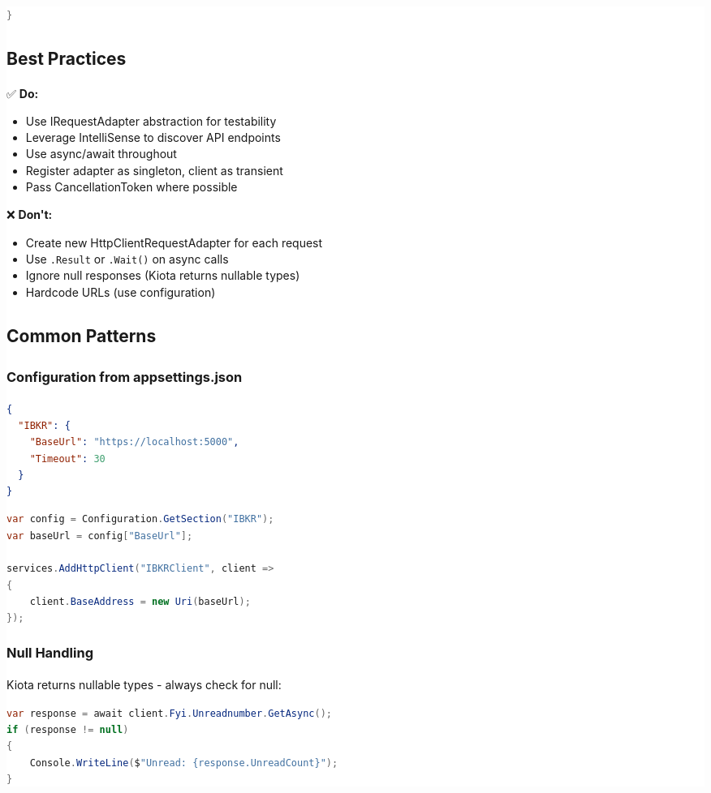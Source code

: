 ```csharp
}
```

## Best Practices

✅ **Do:**
- Use IRequestAdapter abstraction for testability
- Leverage IntelliSense to discover API endpoints
- Use async/await throughout
- Register adapter as singleton, client as transient
- Pass CancellationToken where possible

❌ **Don't:**
- Create new HttpClientRequestAdapter for each request
- Use `.Result` or `.Wait()` on async calls
- Ignore null responses (Kiota returns nullable types)
- Hardcode URLs (use configuration)

## Common Patterns

### Configuration from appsettings.json

```json
{
  "IBKR": {
    "BaseUrl": "https://localhost:5000",
    "Timeout": 30
  }
}
```

```csharp
var config = Configuration.GetSection("IBKR");
var baseUrl = config["BaseUrl"];

services.AddHttpClient("IBKRClient", client =>
{
    client.BaseAddress = new Uri(baseUrl);
});
```

### Null Handling

Kiota returns nullable types - always check for null:

```csharp
var response = await client.Fyi.Unreadnumber.GetAsync();
if (response != null)
{
    Console.WriteLine($"Unread: {response.UnreadCount}");
}
```
